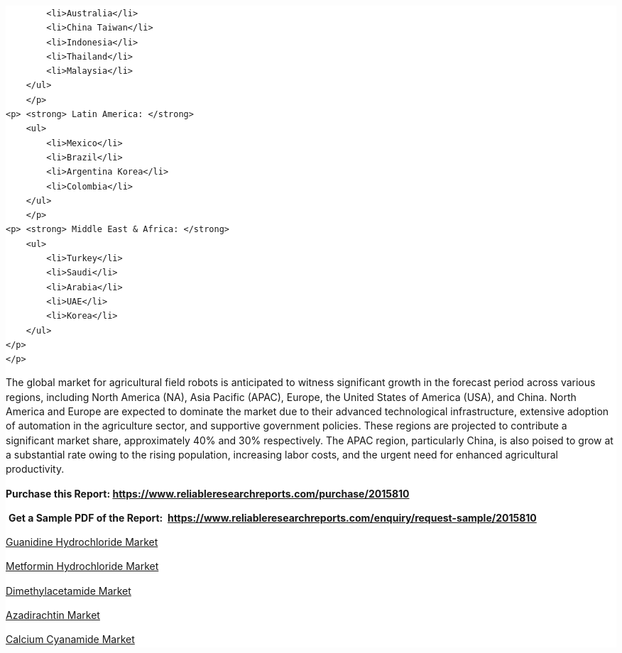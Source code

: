            <li>Australia</li>
            <li>China Taiwan</li>
            <li>Indonesia</li>
            <li>Thailand</li>
            <li>Malaysia</li>
        </ul>
        </p> 
    <p> <strong> Latin America: </strong>
        <ul>
            <li>Mexico</li>
            <li>Brazil</li>
            <li>Argentina Korea</li>
            <li>Colombia</li>
        </ul>
        </p> 
    <p> <strong> Middle East & Africa: </strong>
        <ul>
            <li>Turkey</li>
            <li>Saudi</li>
            <li>Arabia</li>
            <li>UAE</li>
            <li>Korea</li>
        </ul>
    </p>
    </p>
<p><p>The global market for agricultural field robots is anticipated to witness significant growth in the forecast period across various regions, including North America (NA), Asia Pacific (APAC), Europe, the United States of America (USA), and China. North America and Europe are expected to dominate the market due to their advanced technological infrastructure, extensive adoption of automation in the agriculture sector, and supportive government policies. These regions are projected to contribute a significant market share, approximately 40% and 30% respectively. The APAC region, particularly China, is also poised to grow at a substantial rate owing to the rising population, increasing labor costs, and the urgent need for enhanced agricultural productivity.</p></p>
<p><strong>Purchase this Report: <a href="https://www.reliableresearchreports.com/purchase/2015810">https://www.reliableresearchreports.com/purchase/2015810</a></strong></p>
<p>&nbsp;<strong>Get a Sample PDF of the Report:&nbsp;&nbsp;<a href="https://www.reliableresearchreports.com/enquiry/request-sample/2015810">https://www.reliableresearchreports.com/enquiry/request-sample/2015810</a></strong></p>
<p><strong></strong></p>
<p><p><a href="https://medium.com/@clayreinger/guanidine-hydrochloride-market-report-reveals-the-latest-trends-and-growth-opportunities-of-this-db7e05c3996e">Guanidine Hydrochloride Market</a></p><p><a href="https://medium.com/@odellernser/metformin-hydrochloride-nbsp-market-focuses-on-market-share-size-and-projected-forecast-till-2030-11534b01a5d0">Metformin Hydrochloride Market</a></p><p><a href="https://medium.com/@gussiehauck/decoding-dimethylacetamide-market-metrics-market-share-trends-and-growth-patterns-7d10e917f572">Dimethylacetamide Market</a></p><p><a href="https://medium.com/@ardithlynch1906/azadirachtin-market-size-market-outlook-and-market-forecast-2023-to-2030-90f7ef744e68">Azadirachtin Market</a></p><p><a href="https://medium.com/@jeffrystehr/calcium-cyanamide-market-size-market-outlook-and-market-forecast-2023-to-2030-f01f676fee21">Calcium Cyanamide Market</a></p></p>